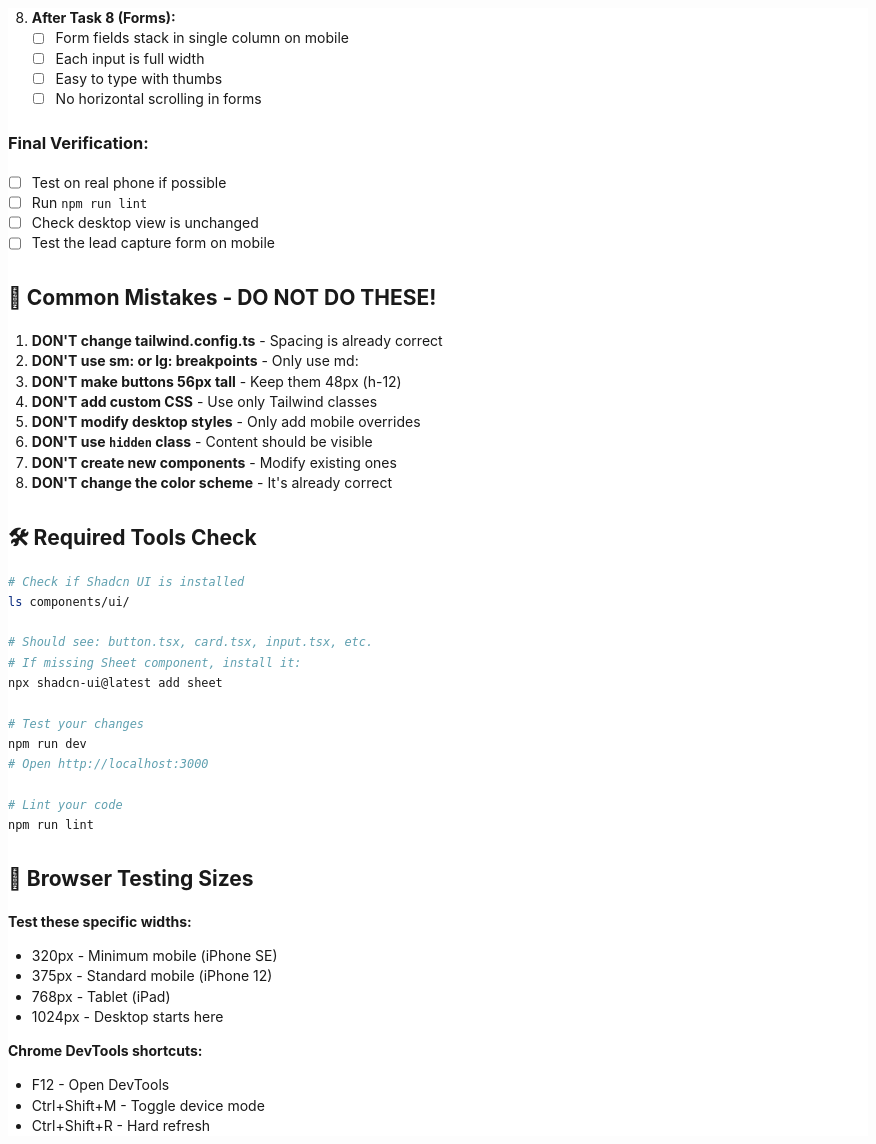 8. **After Task 8 (Forms):**
   - [ ] Form fields stack in single column on mobile
   - [ ] Each input is full width
   - [ ] Easy to type with thumbs
   - [ ] No horizontal scrolling in forms

### Final Verification:
- [ ] Test on real phone if possible
- [ ] Run `npm run lint`
- [ ] Check desktop view is unchanged
- [ ] Test the lead capture form on mobile

## 🚫 Common Mistakes - DO NOT DO THESE!

1. **DON'T change tailwind.config.ts** - Spacing is already correct
2. **DON'T use sm: or lg: breakpoints** - Only use md:
3. **DON'T make buttons 56px tall** - Keep them 48px (h-12)
4. **DON'T add custom CSS** - Use only Tailwind classes
5. **DON'T modify desktop styles** - Only add mobile overrides
6. **DON'T use `hidden` class** - Content should be visible
7. **DON'T create new components** - Modify existing ones
8. **DON'T change the color scheme** - It's already correct

## 🛠 Required Tools Check

```bash
# Check if Shadcn UI is installed
ls components/ui/

# Should see: button.tsx, card.tsx, input.tsx, etc.
# If missing Sheet component, install it:
npx shadcn-ui@latest add sheet

# Test your changes
npm run dev
# Open http://localhost:3000

# Lint your code
npm run lint
```

## 📱 Browser Testing Sizes

**Test these specific widths:**
- 320px - Minimum mobile (iPhone SE)
- 375px - Standard mobile (iPhone 12)
- 768px - Tablet (iPad)
- 1024px - Desktop starts here

**Chrome DevTools shortcuts:**
- F12 - Open DevTools
- Ctrl+Shift+M - Toggle device mode
- Ctrl+Shift+R - Hard refresh
